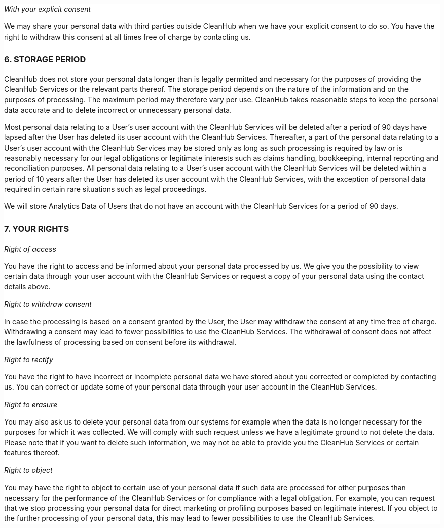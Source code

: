 *With your explicit consent*

We may share your personal data with third parties outside CleanHub when we have your explicit consent to do so. You have the right to withdraw this consent at all times free of charge by contacting us.

### 6. STORAGE PERIOD
   CleanHub does not store your personal data longer than is legally permitted and necessary for the purposes of providing the CleanHub Services or the relevant parts thereof. The storage period depends on the nature of the information and on the purposes of processing. The maximum period may therefore vary per use. CleanHub takes reasonable steps to keep the personal data accurate and to delete incorrect or unnecessary personal data.

Most personal data relating to a User’s user account with the CleanHub Services will be deleted after a period of 90 days have lapsed after the User has deleted its user account with the CleanHub Services. Thereafter, a part of the personal data relating to a User’s user account with the CleanHub Services may be stored only as long as such processing is required by law or is reasonably necessary for our legal obligations or legitimate interests such as claims handling, bookkeeping, internal reporting and reconciliation purposes. All personal data relating to a User’s user account with the CleanHub Services will be deleted within a period of 10 years after the User has deleted its user account with the CleanHub Services, with the exception of personal data required in certain rare situations such as legal proceedings.

We will store Analytics Data of Users that do not have an account with the CleanHub Services for a period of 90 days.

### 7. YOUR RIGHTS
   *Right of access*

You have the right to access and be informed about your personal data processed by us. We give you the possibility to view certain data through your user account with the CleanHub Services or request a copy of your personal data using the contact details above.

*Right to withdraw consent*

In case the processing is based on a consent granted by the User, the User may withdraw the consent at any time free of charge. Withdrawing a consent may lead to fewer possibilities to use the CleanHub Services. The withdrawal of consent does not affect the lawfulness of processing based on consent before its withdrawal.

*Right to rectify*

You have the right to have incorrect or incomplete personal data we have stored about you corrected or completed by contacting us. You can correct or update some of your personal data through your user account in the CleanHub Services.

*Right to erasure*

You may also ask us to delete your personal data from our systems for example when the data is no longer necessary for the purposes for which it was collected. We will comply with such request unless we have a legitimate ground to not delete the data. Please note that if you want to delete such information, we may not be able to provide you the CleanHub Services or certain features thereof.

*Right to object*

You may have the right to object to certain use of your personal data if such data are processed for other purposes than necessary for the performance of the CleanHub Services or for compliance with a legal obligation. For example, you can request that we stop processing your personal data for direct marketing or profiling purposes based on legitimate interest. If you object to the further processing of your personal data, this may lead to fewer possibilities to use the CleanHub Services.
